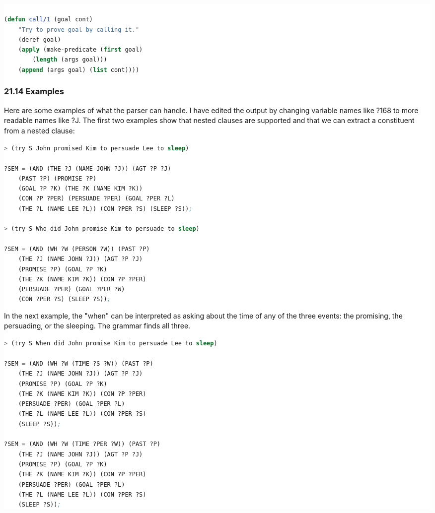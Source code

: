 ``` lisp

(defun call/1 (goal cont) 
	"Try to prove goal by calling it." 
	(deref goal) 
	(apply (make-predicate (first goal) 
		(length (args goal))) 
	(append (args goal) (list cont)))) 
```

<a id='page-746'></a>

### 21.14 Examples 

Here are some examples of what the parser can handle. I have edited the output 
by changing variable names like ?168 to more readable names like ?J. The first 
two examples show that nested clauses are supported and that we can extract a 
constituent from a nested clause: 

``` lisp
> (try S John promised Kim to persuade Lee to sleep) 

?SEM = (AND (THE ?J (NAME JOHN ?J)) (AGT ?P ?J) 
	(PAST ?P) (PROMISE ?P) 
	(GOAL ?P ?K) (THE ?K (NAME KIM ?K)) 
	(CON ?P ?PER) (PERSUADE ?PER) (GOAL ?PER ?L) 
	(THE ?L (NAME LEE ?L)) (CON ?PER ?S) (SLEEP ?S)); 

> (try S Who did John promise Kim to persuade to sleep) 

?SEM = (AND (WH ?W (PERSON ?W)) (PAST ?P) 
	(THE ?J (NAME JOHN ?J)) (AGT ?P ?J) 
	(PROMISE ?P) (GOAL ?P ?K) 
	(THE ?K (NAME KIM ?K)) (CON ?P ?PER) 
	(PERSUADE ?PER) (GOAL ?PER ?W) 
	(CON ?PER ?S) (SLEEP ?S)); 
```

In the next example, the "when" can be interpreted as asking about the time of any of 
the three events: the promising, the persuading, or the sleeping. The grammar finds 
all three. 

``` lisp
> (try S When did John promise Kim to persuade Lee to sleep) 

?SEM = (AND (WH ?W (TIME ?S ?W)) (PAST ?P) 
	(THE ?J (NAME JOHN ?J)) (AGT ?P ?J) 
	(PROMISE ?P) (GOAL ?P ?K) 
	(THE ?K (NAME KIM ?K)) (CON ?P ?PER) 
	(PERSUADE ?PER) (GOAL ?PER ?L) 
	(THE ?L (NAME LEE ?L)) (CON ?PER ?S) 
	(SLEEP ?S)); 

?SEM = (AND (WH ?W (TIME ?PER ?W)) (PAST ?P) 
	(THE ?J (NAME JOHN ?J)) (AGT ?P ?J) 
	(PROMISE ?P) (GOAL ?P ?K) 
	(THE ?K (NAME KIM ?K)) (CON ?P ?PER) 
	(PERSUADE ?PER) (GOAL ?PER ?L) 
	(THE ?L (NAME LEE ?L)) (CON ?PER ?S) 
	(SLEEP ?S)); 
```
